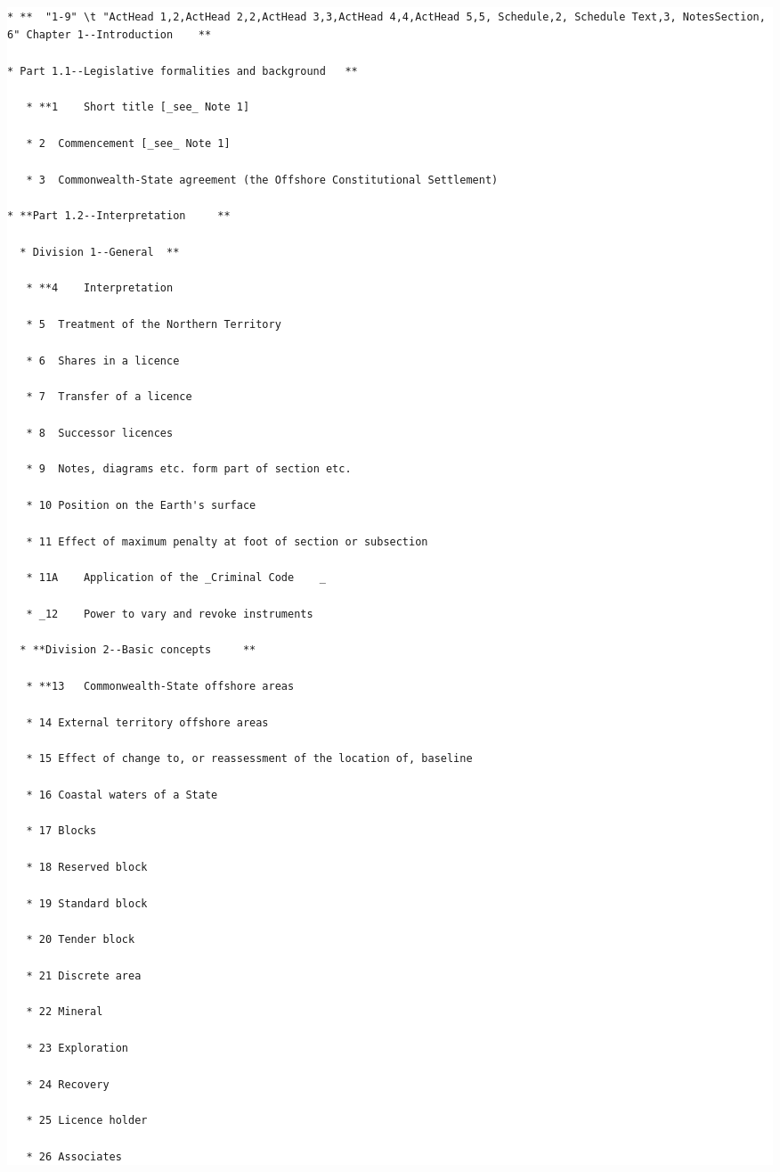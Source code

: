 
    * **  "1-9" \t "ActHead 1,2,ActHead 2,2,ActHead 3,3,ActHead 4,4,ActHead 5,5, Schedule,2, Schedule Text,3, NotesSection,6" Chapter 1--Introduction	 **

    * Part 1.1--Legislative formalities and background	 **

       * **1	Short title [_see_ Note 1]	 

       * 2	Commencement [_see_ Note 1]	 

       * 3	Commonwealth-State agreement (the Offshore Constitutional Settlement)	 

    * **Part 1.2--Interpretation	 **

      * Division 1--General	 **

       * **4	Interpretation	 

       * 5	Treatment of the Northern Territory	 

       * 6	Shares in a licence	 

       * 7	Transfer of a licence	 

       * 8	Successor licences	 

       * 9	Notes, diagrams etc. form part of section etc.	 

       * 10	Position on the Earth's surface	 

       * 11	Effect of maximum penalty at foot of section or subsection	 

       * 11A	Application of the _Criminal Code	 _

       * _12	Power to vary and revoke instruments	 

      * **Division 2--Basic concepts	 **

       * **13	Commonwealth-State offshore areas	 

       * 14	External territory offshore areas	 

       * 15	Effect of change to, or reassessment of the location of, baseline	 

       * 16	Coastal waters of a State	 

       * 17	Blocks	 

       * 18	Reserved block	 

       * 19	Standard block	 

       * 20	Tender block	 

       * 21	Discrete area	 

       * 22	Mineral	 

       * 23	Exploration	 

       * 24	Recovery	 

       * 25	Licence holder	 

       * 26	Associates	 
